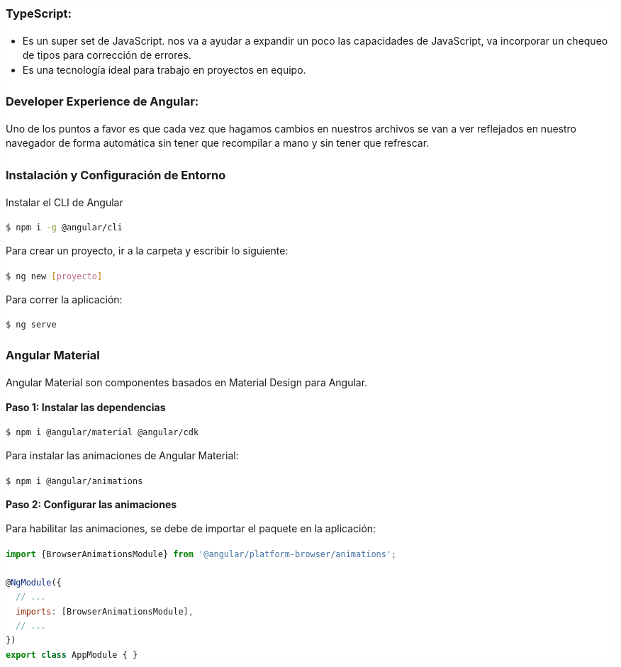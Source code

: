 ### TypeScript:

* Es un super set de JavaScript. nos va a ayudar a expandir un poco las capacidades de JavaScript, va incorporar un chequeo de tipos para corrección de errores.
* Es una tecnología ideal para trabajo en proyectos en equipo.

### Developer Experience de Angular:

Uno de los puntos a favor es que cada vez que hagamos cambios en nuestros archivos se van a ver reflejados en nuestro navegador de forma automática sin tener que recompilar a mano y sin tener que refrescar.

### Instalación y Configuración de Entorno

Instalar el CLI de Angular

```bash
$ npm i -g @angular/cli
```

Para crear un proyecto, ir a la carpeta y escribir lo siguiente:

```bash
$ ng new [proyecto]
```

Para correr la aplicación:

```bash
$ ng serve
```

### Angular Material

Angular Material son componentes basados en Material Design para Angular.

**Paso 1: Instalar las dependencias**

```bash
$ npm i @angular/material @angular/cdk
```

Para instalar las animaciones de Angular Material:

```bash
$ npm i @angular/animations
```

**Paso 2: Configurar las animaciones**

Para habilitar las animaciones, se debe de importar el paquete en la aplicación:

```js
import {BrowserAnimationsModule} from '@angular/platform-browser/animations';

@NgModule({
  // ...
  imports: [BrowserAnimationsModule],
  // ...
})
export class AppModule { }
```

